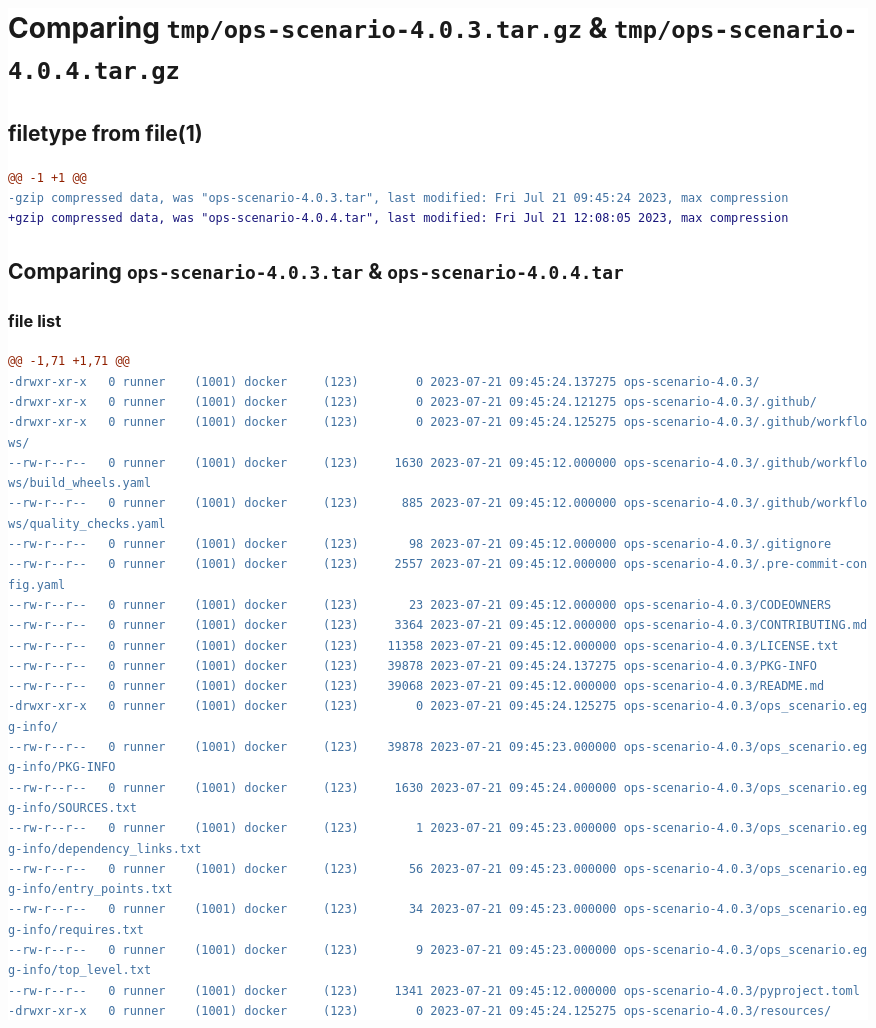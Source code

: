 # Comparing `tmp/ops-scenario-4.0.3.tar.gz` & `tmp/ops-scenario-4.0.4.tar.gz`

## filetype from file(1)

```diff
@@ -1 +1 @@
-gzip compressed data, was "ops-scenario-4.0.3.tar", last modified: Fri Jul 21 09:45:24 2023, max compression
+gzip compressed data, was "ops-scenario-4.0.4.tar", last modified: Fri Jul 21 12:08:05 2023, max compression
```

## Comparing `ops-scenario-4.0.3.tar` & `ops-scenario-4.0.4.tar`

### file list

```diff
@@ -1,71 +1,71 @@
-drwxr-xr-x   0 runner    (1001) docker     (123)        0 2023-07-21 09:45:24.137275 ops-scenario-4.0.3/
-drwxr-xr-x   0 runner    (1001) docker     (123)        0 2023-07-21 09:45:24.121275 ops-scenario-4.0.3/.github/
-drwxr-xr-x   0 runner    (1001) docker     (123)        0 2023-07-21 09:45:24.125275 ops-scenario-4.0.3/.github/workflows/
--rw-r--r--   0 runner    (1001) docker     (123)     1630 2023-07-21 09:45:12.000000 ops-scenario-4.0.3/.github/workflows/build_wheels.yaml
--rw-r--r--   0 runner    (1001) docker     (123)      885 2023-07-21 09:45:12.000000 ops-scenario-4.0.3/.github/workflows/quality_checks.yaml
--rw-r--r--   0 runner    (1001) docker     (123)       98 2023-07-21 09:45:12.000000 ops-scenario-4.0.3/.gitignore
--rw-r--r--   0 runner    (1001) docker     (123)     2557 2023-07-21 09:45:12.000000 ops-scenario-4.0.3/.pre-commit-config.yaml
--rw-r--r--   0 runner    (1001) docker     (123)       23 2023-07-21 09:45:12.000000 ops-scenario-4.0.3/CODEOWNERS
--rw-r--r--   0 runner    (1001) docker     (123)     3364 2023-07-21 09:45:12.000000 ops-scenario-4.0.3/CONTRIBUTING.md
--rw-r--r--   0 runner    (1001) docker     (123)    11358 2023-07-21 09:45:12.000000 ops-scenario-4.0.3/LICENSE.txt
--rw-r--r--   0 runner    (1001) docker     (123)    39878 2023-07-21 09:45:24.137275 ops-scenario-4.0.3/PKG-INFO
--rw-r--r--   0 runner    (1001) docker     (123)    39068 2023-07-21 09:45:12.000000 ops-scenario-4.0.3/README.md
-drwxr-xr-x   0 runner    (1001) docker     (123)        0 2023-07-21 09:45:24.125275 ops-scenario-4.0.3/ops_scenario.egg-info/
--rw-r--r--   0 runner    (1001) docker     (123)    39878 2023-07-21 09:45:23.000000 ops-scenario-4.0.3/ops_scenario.egg-info/PKG-INFO
--rw-r--r--   0 runner    (1001) docker     (123)     1630 2023-07-21 09:45:24.000000 ops-scenario-4.0.3/ops_scenario.egg-info/SOURCES.txt
--rw-r--r--   0 runner    (1001) docker     (123)        1 2023-07-21 09:45:23.000000 ops-scenario-4.0.3/ops_scenario.egg-info/dependency_links.txt
--rw-r--r--   0 runner    (1001) docker     (123)       56 2023-07-21 09:45:23.000000 ops-scenario-4.0.3/ops_scenario.egg-info/entry_points.txt
--rw-r--r--   0 runner    (1001) docker     (123)       34 2023-07-21 09:45:23.000000 ops-scenario-4.0.3/ops_scenario.egg-info/requires.txt
--rw-r--r--   0 runner    (1001) docker     (123)        9 2023-07-21 09:45:23.000000 ops-scenario-4.0.3/ops_scenario.egg-info/top_level.txt
--rw-r--r--   0 runner    (1001) docker     (123)     1341 2023-07-21 09:45:12.000000 ops-scenario-4.0.3/pyproject.toml
-drwxr-xr-x   0 runner    (1001) docker     (123)        0 2023-07-21 09:45:24.125275 ops-scenario-4.0.3/resources/
```